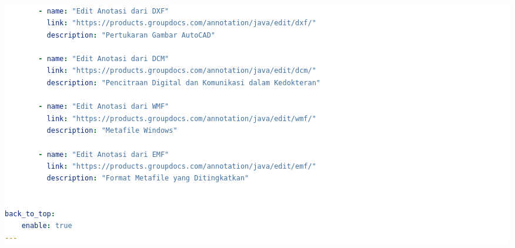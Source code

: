 ```yaml
        - name: "Edit Anotasi dari DXF"
          link: "https://products.groupdocs.com/annotation/java/edit/dxf/"
          description: "Pertukaran Gambar AutoCAD"

        - name: "Edit Anotasi dari DCM"
          link: "https://products.groupdocs.com/annotation/java/edit/dcm/"
          description: "Pencitraan Digital dan Komunikasi dalam Kedokteran"

        - name: "Edit Anotasi dari WMF"
          link: "https://products.groupdocs.com/annotation/java/edit/wmf/"
          description: "Metafile Windows"

        - name: "Edit Anotasi dari EMF"
          link: "https://products.groupdocs.com/annotation/java/edit/emf/"
          description: "Format Metafile yang Ditingkatkan"


back_to_top:
    enable: true
---
```

